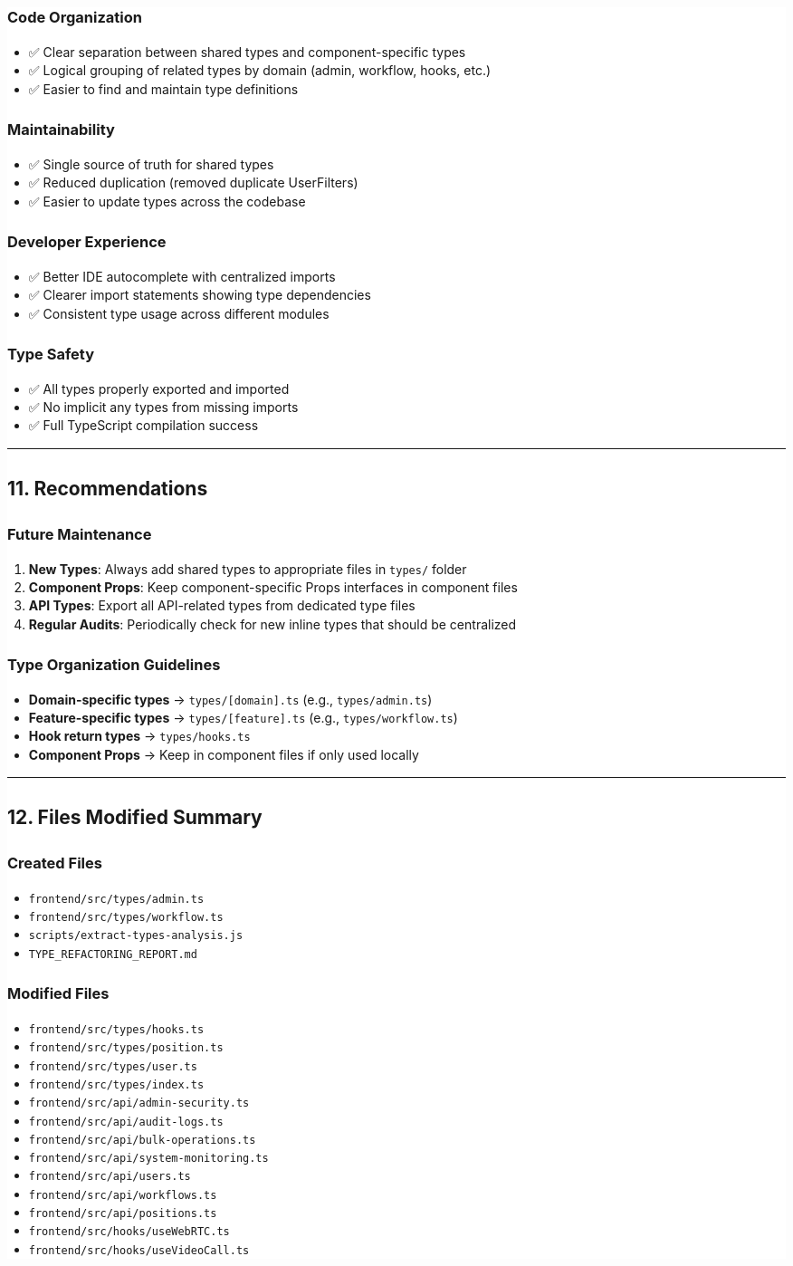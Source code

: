 ### Code Organization
- ✅ Clear separation between shared types and component-specific types
- ✅ Logical grouping of related types by domain (admin, workflow, hooks, etc.)
- ✅ Easier to find and maintain type definitions

### Maintainability
- ✅ Single source of truth for shared types
- ✅ Reduced duplication (removed duplicate UserFilters)
- ✅ Easier to update types across the codebase

### Developer Experience
- ✅ Better IDE autocomplete with centralized imports
- ✅ Clearer import statements showing type dependencies
- ✅ Consistent type usage across different modules

### Type Safety
- ✅ All types properly exported and imported
- ✅ No implicit any types from missing imports
- ✅ Full TypeScript compilation success

---

## 11. Recommendations

### Future Maintenance
1. **New Types**: Always add shared types to appropriate files in `types/` folder
2. **Component Props**: Keep component-specific Props interfaces in component files
3. **API Types**: Export all API-related types from dedicated type files
4. **Regular Audits**: Periodically check for new inline types that should be centralized

### Type Organization Guidelines
- **Domain-specific types** → `types/[domain].ts` (e.g., `types/admin.ts`)
- **Feature-specific types** → `types/[feature].ts` (e.g., `types/workflow.ts`)
- **Hook return types** → `types/hooks.ts`
- **Component Props** → Keep in component files if only used locally

---

## 12. Files Modified Summary

### Created Files
- `frontend/src/types/admin.ts`
- `frontend/src/types/workflow.ts`
- `scripts/extract-types-analysis.js`
- `TYPE_REFACTORING_REPORT.md`

### Modified Files
- `frontend/src/types/hooks.ts`
- `frontend/src/types/position.ts`
- `frontend/src/types/user.ts`
- `frontend/src/types/index.ts`
- `frontend/src/api/admin-security.ts`
- `frontend/src/api/audit-logs.ts`
- `frontend/src/api/bulk-operations.ts`
- `frontend/src/api/system-monitoring.ts`
- `frontend/src/api/users.ts`
- `frontend/src/api/workflows.ts`
- `frontend/src/api/positions.ts`
- `frontend/src/hooks/useWebRTC.ts`
- `frontend/src/hooks/useVideoCall.ts`